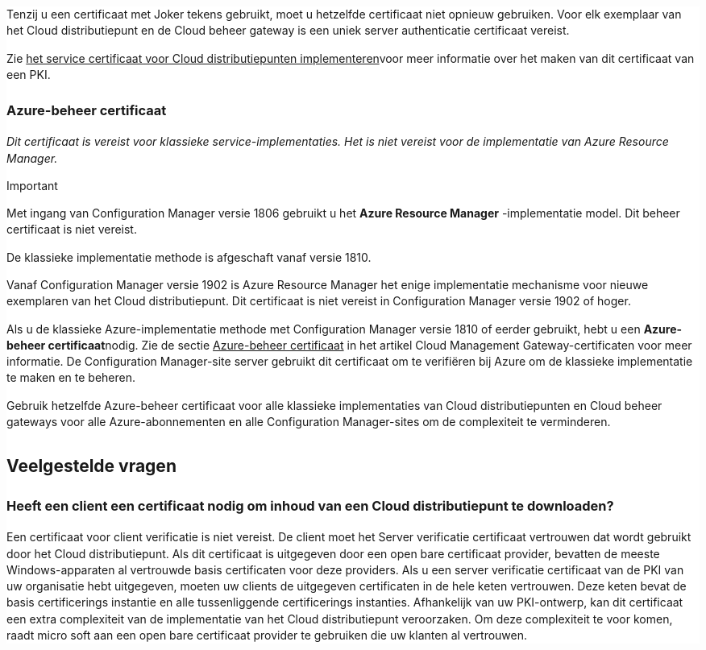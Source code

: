 Tenzij u een certificaat met Joker tekens gebruikt, moet u hetzelfde certificaat niet opnieuw gebruiken. Voor elk exemplaar van het Cloud distributiepunt en de Cloud beheer gateway is een uniek server authenticatie certificaat vereist.

Zie [het service certificaat voor Cloud distributiepunten implementeren](../network/example-deployment-of-pki-certificates.md#BKMK_clouddp2008_cm2012)voor meer informatie over het maken van dit certificaat van een PKI.  

### <a name="azure-management-certificate"></a>Azure-beheer certificaat

*Dit certificaat is vereist voor klassieke service-implementaties. Het is niet vereist voor de implementatie van Azure Resource Manager.*

> [!Important]  
> Met ingang van Configuration Manager versie 1806 gebruikt u het **Azure Resource Manager** -implementatie model. Dit beheer certificaat is niet vereist.  
>
> De klassieke implementatie methode is afgeschaft vanaf versie 1810.  
>
> Vanaf Configuration Manager versie 1902 is Azure Resource Manager het enige implementatie mechanisme voor nieuwe exemplaren van het Cloud distributiepunt. Dit certificaat is niet vereist in Configuration Manager versie 1902 of hoger.

Als u de klassieke Azure-implementatie methode met Configuration Manager versie 1810 of eerder gebruikt, hebt u een **Azure-beheer certificaat**nodig. Zie de sectie [Azure-beheer certificaat](../../clients/manage/cmg/certificates-for-cloud-management-gateway.md#bkmk_azuremgmt) in het artikel Cloud Management Gateway-certificaten voor meer informatie. De Configuration Manager-site server gebruikt dit certificaat om te verifiëren bij Azure om de klassieke implementatie te maken en te beheren.  

Gebruik hetzelfde Azure-beheer certificaat voor alle klassieke implementaties van Cloud distributiepunten en Cloud beheer gateways voor alle Azure-abonnementen en alle Configuration Manager-sites om de complexiteit te verminderen.


## <a name="frequently-asked-questions-faq"></a><a name="bkmk_faq"></a>Veelgestelde vragen

### <a name="does-a-client-need-a-certificate-to-download-content-from-a-cloud-distribution-point"></a>Heeft een client een certificaat nodig om inhoud van een Cloud distributiepunt te downloaden?

Een certificaat voor client verificatie is niet vereist. De client moet het Server verificatie certificaat vertrouwen dat wordt gebruikt door het Cloud distributiepunt. Als dit certificaat is uitgegeven door een open bare certificaat provider, bevatten de meeste Windows-apparaten al vertrouwde basis certificaten voor deze providers. Als u een server verificatie certificaat van de PKI van uw organisatie hebt uitgegeven, moeten uw clients de uitgegeven certificaten in de hele keten vertrouwen. Deze keten bevat de basis certificerings instantie en alle tussenliggende certificerings instanties. Afhankelijk van uw PKI-ontwerp, kan dit certificaat een extra complexiteit van de implementatie van het Cloud distributiepunt veroorzaken. Om deze complexiteit te voor komen, raadt micro soft aan een open bare certificaat provider te gebruiken die uw klanten al vertrouwen.  
